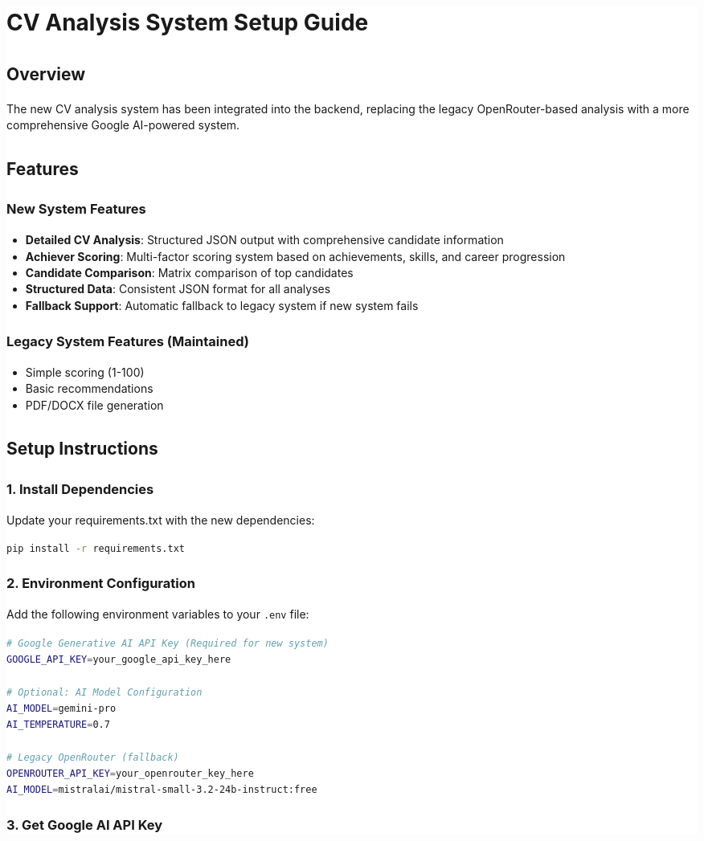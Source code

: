 # CV Analysis System Setup Guide

## Overview

The new CV analysis system has been integrated into the backend, replacing the legacy OpenRouter-based analysis with a more comprehensive Google AI-powered system.

## Features

### New System Features
- **Detailed CV Analysis**: Structured JSON output with comprehensive candidate information
- **Achiever Scoring**: Multi-factor scoring system based on achievements, skills, and career progression
- **Candidate Comparison**: Matrix comparison of top candidates
- **Structured Data**: Consistent JSON format for all analyses
- **Fallback Support**: Automatic fallback to legacy system if new system fails

### Legacy System Features (Maintained)
- Simple scoring (1-100)
- Basic recommendations
- PDF/DOCX file generation

## Setup Instructions

### 1. Install Dependencies

Update your requirements.txt with the new dependencies:

```bash
pip install -r requirements.txt
```

### 2. Environment Configuration

Add the following environment variables to your `.env` file:

```bash
# Google Generative AI API Key (Required for new system)
GOOGLE_API_KEY=your_google_api_key_here

# Optional: AI Model Configuration
AI_MODEL=gemini-pro
AI_TEMPERATURE=0.7

# Legacy OpenRouter (fallback)
OPENROUTER_API_KEY=your_openrouter_key_here
AI_MODEL=mistralai/mistral-small-3.2-24b-instruct:free
```

### 3. Get Google AI API Key
